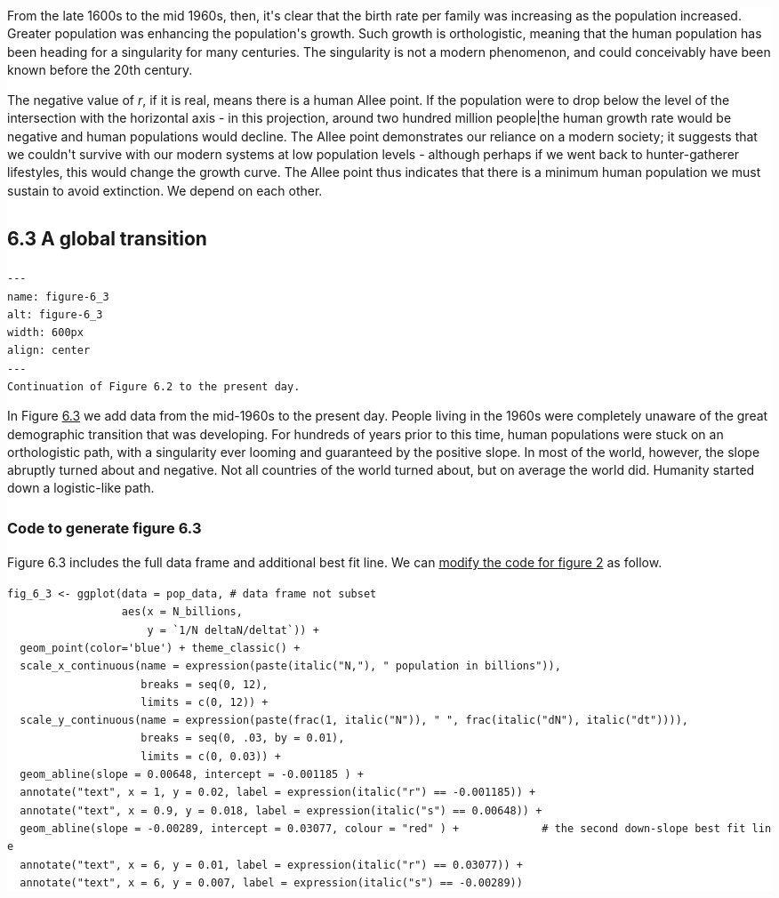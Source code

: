 
From the late 1600s to the mid 1960s, then, it's clear that
the birth rate per family was increasing as the population increased. Greater population was enhancing the population's
growth. Such growth is orthologistic, meaning that the human population has been heading for a singularity for many centuries. The singularity is not a modern phenomenon, and could conceivably have been known before the 20th century.

The negative value of $r$, if it is real, means there is a
human Allee point. If the population were to drop below
the level of the intersection with the horizontal axis - in this
projection, around two hundred million people|the human
growth rate would be negative and human populations would
decline. The Allee point demonstrates our reliance on a
modern society; it suggests that we couldn't survive with
our modern systems at low population levels - although perhaps if we went back to hunter-gatherer lifestyles, this would
change the growth curve. The Allee point thus indicates that
there is a minimum human population we must sustain to
avoid extinction. We depend on each other.

## 6.3 A global transition

```{figure} ../img/fig_6_3.png
---
name: figure-6_3
alt: figure-6_3
width: 600px
align: center
---
Continuation of Figure 6.2 to the present day.
```

In Figure [6.3](figure-6_3) we add data from the mid-1960s to the present
day. People living in the 1960s were completely unaware of
the great demographic transition that was developing. For
hundreds of years prior to this time, human populations were
stuck on an orthologistic path, with a singularity ever looming and guaranteed by the positive slope. In most of the world, however, the slope abruptly turned about and negative. Not all countries of the world turned about, but on 
average the world did. Humanity started down a logistic-like
path.

### Code to generate figure 6.3
Figure 6.3 includes the full data frame and additional best fit line. We can [modify the code for figure 2](code_cell_fig_2) as follow.
```{code-cell} r
fig_6_3 <- ggplot(data = pop_data, # data frame not subset
                  aes(x = N_billions, 
                      y = `1/N deltaN/deltat`)) +
  geom_point(color='blue') + theme_classic() +
  scale_x_continuous(name = expression(paste(italic("N,"), " population in billions")),
                     breaks = seq(0, 12),
                     limits = c(0, 12)) +
  scale_y_continuous(name = expression(paste(frac(1, italic("N")), " ", frac(italic("dN"), italic("dt")))),
                     breaks = seq(0, .03, by = 0.01),
                     limits = c(0, 0.03)) +
  geom_abline(slope = 0.00648, intercept = -0.001185 ) +
  annotate("text", x = 1, y = 0.02, label = expression(italic("r") == -0.001185)) + 
  annotate("text", x = 0.9, y = 0.018, label = expression(italic("s") == 0.00648)) +
  geom_abline(slope = -0.00289, intercept = 0.03077, colour = "red" ) +             # the second down-slope best fit line
  annotate("text", x = 6, y = 0.01, label = expression(italic("r") == 0.03077)) + 
  annotate("text", x = 6, y = 0.007, label = expression(italic("s") == -0.00289))
```